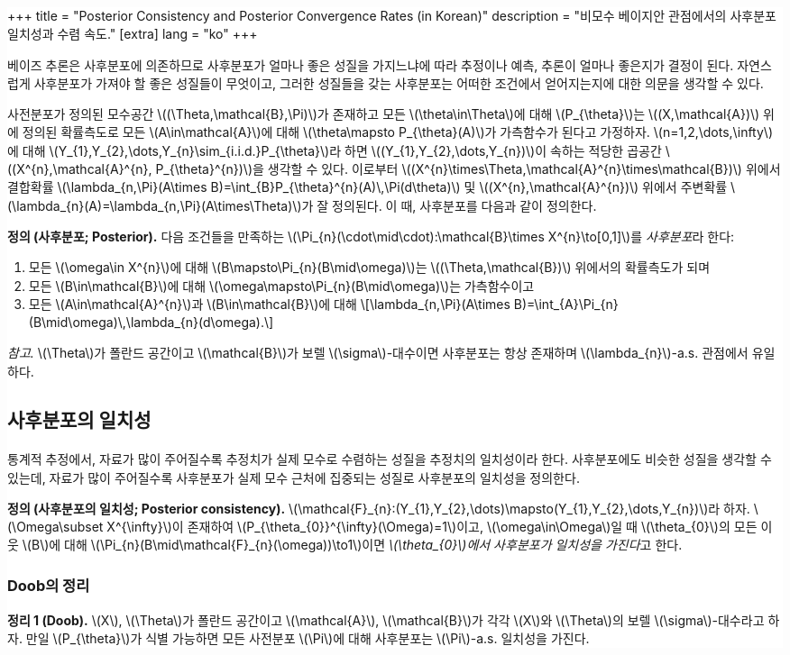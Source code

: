 +++
title = "Posterior Consistency and Posterior Convergence Rates (in Korean)"
description = "비모수 베이지안 관점에서의 사후분포 일치성과 수렴 속도."
[extra]
lang = "ko"
+++

베이즈 추론은 사후분포에 의존하므로 사후분포가 얼마나 좋은 성질을 가지느냐에 따라 추정이나 예측, 추론이 얼마나 좋은지가
결정이 된다. 자연스럽게 사후분포가 가져야 할 좋은 성질들이 무엇이고, 그러한 성질들을 갖는 사후분포는 어떠한 조건에서
얻어지는지에 대한 의문을 생각할 수 있다.


사전분포가 정의된 모수공간 \\((\Theta,\mathcal{B},\Pi)\\)가 존재하고 모든 \\(\theta\in\Theta\\)에 대해
\\(P\_{\theta}\\)는 \\((X,\mathcal{A})\\) 위에 정의된 확률측도로 모든 \\(A\in\mathcal{A}\\)에 대해
\\(\theta\mapsto P\_{\theta}(A)\\)가 가측함수가 된다고 가정하자. \\(n=1,2,\dots,\infty\\)에 대해
\\(Y\_{1},Y\_{2},\dots,Y\_{n}\sim\_{i.i.d.}P\_{\theta}\\)라 하면 \\((Y\_{1},Y\_{2},\dots,Y\_{n})\\)이 속하는 적당한
곱공간 \\((X^{n},\mathcal{A}^{n}, P\_{\theta}^{n})\\)을 생각할 수 있다. 이로부터
\\((X^{n}\times\Theta,\mathcal{A}^{n}\times\mathcal{B})\\) 위에서 결합확률
\\(\lambda\_{n,\Pi}(A\times B)=\int\_{B}P\_{\theta}^{n}(A)\\,\Pi(d\theta)\\) 및 \\((X^{n},\mathcal{A}^{n})\\) 위에서
주변확률 \\(\lambda\_{n}(A)=\lambda\_{n,\Pi}(A\times\Theta)\\)가 잘 정의된다. 이 때, 사후분포를 다음과 같이 정의한다.

**정의 (사후분포; Posterior).**
다음 조건들을 만족하는 \\(\Pi\_{n}(\cdot\mid\cdot):\mathcal{B}\times X^{n}\to[0,1]\\)를 *사후분포*라 한다:

1. 모든 \\(\omega\in X^{n}\\)에 대해 \\(B\mapsto\Pi\_{n}(B\mid\omega)\\)는 \\((\Theta,\mathcal{B})\\) 위에서의
   확률측도가 되며
2. 모든 \\(B\in\mathcal{B}\\)에 대해 \\(\omega\mapsto\Pi\_{n}(B\mid\omega)\\)는 가측함수이고
3. 모든 \\(A\in\mathcal{A}^{n}\\)과 \\(B\in\mathcal{B}\\)에 대해
   \\[\lambda\_{n,\Pi}(A\times B)=\int\_{A}\Pi\_{n}(B\mid\omega)\\,\lambda\_{n}(d\omega).\\]

*참고.* \\(\Theta\\)가 폴란드 공간이고 \\(\mathcal{B}\\)가 보렐 \\(\sigma\\)-대수이면 사후분포는 항상 존재하며
\\(\lambda\_{n}\\)-a.s. 관점에서 유일하다.

## 사후분포의 일치성

통계적 추정에서, 자료가 많이 주어질수록 추정치가 실제 모수로 수렴하는 성질을 추정치의 일치성이라 한다. 사후분포에도
비슷한 성질을 생각할 수 있는데, 자료가 많이 주어질수록 사후분포가 실제 모수 근처에 집중되는 성질로 사후분포의 일치성을
정의한다.

**정의 (사후분포의 일치성; Posterior consistency).**
\\(\mathcal{F}\_{n}:(Y\_{1},Y\_{2},\dots)\mapsto(Y\_{1},Y\_{2},\dots,Y\_{n})\\)라 하자.
\\(\Omega\subset X^{\infty}\\)이 존재하여 \\(P\_{\theta\_{0}}^{\infty}(\Omega)=1\\)이고, \\(\omega\in\Omega\\)일 때
\\(\theta\_{0}\\)의 모든 이웃 \\(B\\)에 대해 \\(\Pi\_{n}(B\mid\mathcal{F}\_{n}(\omega))\to1\\)이면
*\\(\theta\_{0}\\)에서 사후분포가 일치성을 가진다*고 한다.

### Doob의 정리

**정리 1 (Doob).** \\(X\\), \\(\Theta\\)가 폴란드 공간이고 \\(\mathcal{A}\\), \\(\mathcal{B}\\)가 각각 \\(X\\)와
\\(\Theta\\)의 보렐 \\(\sigma\\)-대수라고 하자. 만일 \\(P\_{\theta}\\)가 식별 가능하면 모든 사전분포 \\(\Pi\\)에 대해
사후분포는 \\(\Pi\\)-a.s. 일치성을 가진다.
